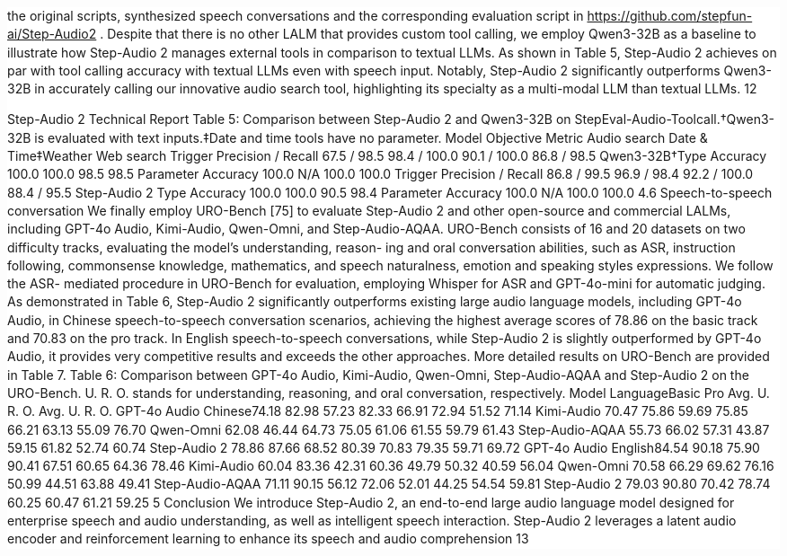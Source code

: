 the original scripts, synthesized speech conversations and the corresponding evaluation script in
https://github.com/stepfun-ai/Step-Audio2 .
Despite that there is no other LALM that provides custom tool calling, we employ Qwen3-32B as
a baseline to illustrate how Step-Audio 2 manages external tools in comparison to textual LLMs.
As shown in Table 5, Step-Audio 2 achieves on par with tool calling accuracy with textual LLMs
even with speech input. Notably, Step-Audio 2 significantly outperforms Qwen3-32B in accurately
calling our innovative audio search tool, highlighting its specialty as a multi-modal LLM than
textual LLMs.
12

Step-Audio 2 Technical Report
Table 5: Comparison between Step-Audio 2 and Qwen3-32B on StepEval-Audio-Toolcall.†Qwen3-32B is evaluated
with text inputs.‡Date and time tools have no parameter.
Model Objective Metric Audio search Date & Time‡Weather Web search
Trigger Precision / Recall 67.5 / 98.5 98.4 / 100.0 90.1 / 100.0 86.8 / 98.5
Qwen3-32B†Type Accuracy 100.0 100.0 98.5 98.5
Parameter Accuracy 100.0 N/A 100.0 100.0
Trigger Precision / Recall 86.8 / 99.5 96.9 / 98.4 92.2 / 100.0 88.4 / 95.5
Step-Audio 2 Type Accuracy 100.0 100.0 90.5 98.4
Parameter Accuracy 100.0 N/A 100.0 100.0
4.6 Speech-to-speech conversation
We finally employ URO-Bench [75] to evaluate Step-Audio 2 and other open-source and commercial
LALMs, including GPT-4o Audio, Kimi-Audio, Qwen-Omni, and Step-Audio-AQAA. URO-Bench
consists of 16 and 20 datasets on two difficulty tracks, evaluating the model’s understanding, reason-
ing and oral conversation abilities, such as ASR, instruction following, commonsense knowledge,
mathematics, and speech naturalness, emotion and speaking styles expressions. We follow the ASR-
mediated procedure in URO-Bench for evaluation, employing Whisper for ASR and GPT-4o-mini
for automatic judging.
As demonstrated in Table 6, Step-Audio 2 significantly outperforms existing large audio language
models, including GPT-4o Audio, in Chinese speech-to-speech conversation scenarios, achieving
the highest average scores of 78.86 on the basic track and 70.83 on the pro track. In English
speech-to-speech conversations, while Step-Audio 2 is slightly outperformed by GPT-4o Audio,
it provides very competitive results and exceeds the other approaches. More detailed results on
URO-Bench are provided in Table 7.
Table 6: Comparison between GPT-4o Audio, Kimi-Audio, Qwen-Omni, Step-Audio-AQAA and Step-Audio 2 on the
URO-Bench. U. R. O. stands for understanding, reasoning, and oral conversation, respectively.
Model LanguageBasic Pro
Avg. U. R. O. Avg. U. R. O.
GPT-4o Audio
Chinese74.18 82.98 57.23 82.33 66.91 72.94 51.52 71.14
Kimi-Audio 70.47 75.86 59.69 75.85 66.21 63.13 55.09 76.70
Qwen-Omni 62.08 46.44 64.73 75.05 61.06 61.55 59.79 61.43
Step-Audio-AQAA 55.73 66.02 57.31 43.87 59.15 61.82 52.74 60.74
Step-Audio 2 78.86 87.66 68.52 80.39 70.83 79.35 59.71 69.72
GPT-4o Audio
English84.54 90.18 75.90 90.41 67.51 60.65 64.36 78.46
Kimi-Audio 60.04 83.36 42.31 60.36 49.79 50.32 40.59 56.04
Qwen-Omni 70.58 66.29 69.62 76.16 50.99 44.51 63.88 49.41
Step-Audio-AQAA 71.11 90.15 56.12 72.06 52.01 44.25 54.54 59.81
Step-Audio 2 79.03 90.80 70.42 78.74 60.25 60.47 61.21 59.25
5 Conclusion
We introduce Step-Audio 2, an end-to-end large audio language model designed for enterprise
speech and audio understanding, as well as intelligent speech interaction. Step-Audio 2 leverages a
latent audio encoder and reinforcement learning to enhance its speech and audio comprehension
13
